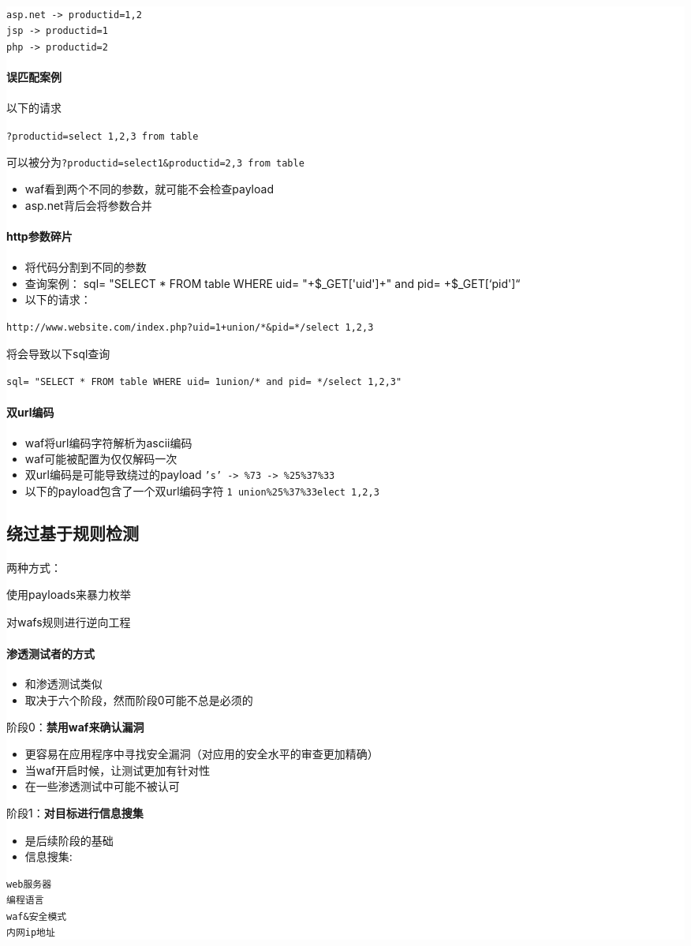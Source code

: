 ```
asp.net -> productid=1,2
jsp -> productid=1
php -> productid=2
```
#### 误匹配案例
以下的请求

`?productid=select 1,2,3 from table`

可以被分为`?productid=select1&productid=2,3 from table`

- waf看到两个不同的参数，就可能不会检查payload
- asp.net背后会将参数合并

#### http参数碎片
- 将代码分割到不同的参数
- 查询案例：
sql= "SELECT * FROM table WHERE uid= "+$_GET['uid']+" and pid= +$_GET[‘pid']“
- 以下的请求：
```
http://www.website.com/index.php?uid=1+union/*&pid=*/select 1,2,3
```
将会导致以下sql查询
```
sql= "SELECT * FROM table WHERE uid= 1union/* and pid= */select 1,2,3"
```
#### 双url编码
- waf将url编码字符解析为ascii编码
- waf可能被配置为仅仅解码一次
- 双url编码是可能导致绕过的payload `’s’ -> %73 -> %25%37%33`
- 以下的payload包含了一个双url编码字符
`1 union%25%37%33elect 1,2,3`

## 绕过基于规则检测
两种方式：

使用payloads来暴力枚举

对wafs规则进行逆向工程

#### 渗透测试者的方式
- 和渗透测试类似
- 取决于六个阶段，然而阶段0可能不总是必须的

阶段0：**禁用waf来确认漏洞**
- 更容易在应用程序中寻找安全漏洞（对应用的安全水平的审查更加精确）
- 当waf开启时候，让测试更加有针对性
- 在一些渗透测试中可能不被认可

阶段1：**对目标进行信息搜集**
- 是后续阶段的基础
- 信息搜集:
```
web服务器
编程语言
waf&安全模式
内网ip地址
```
